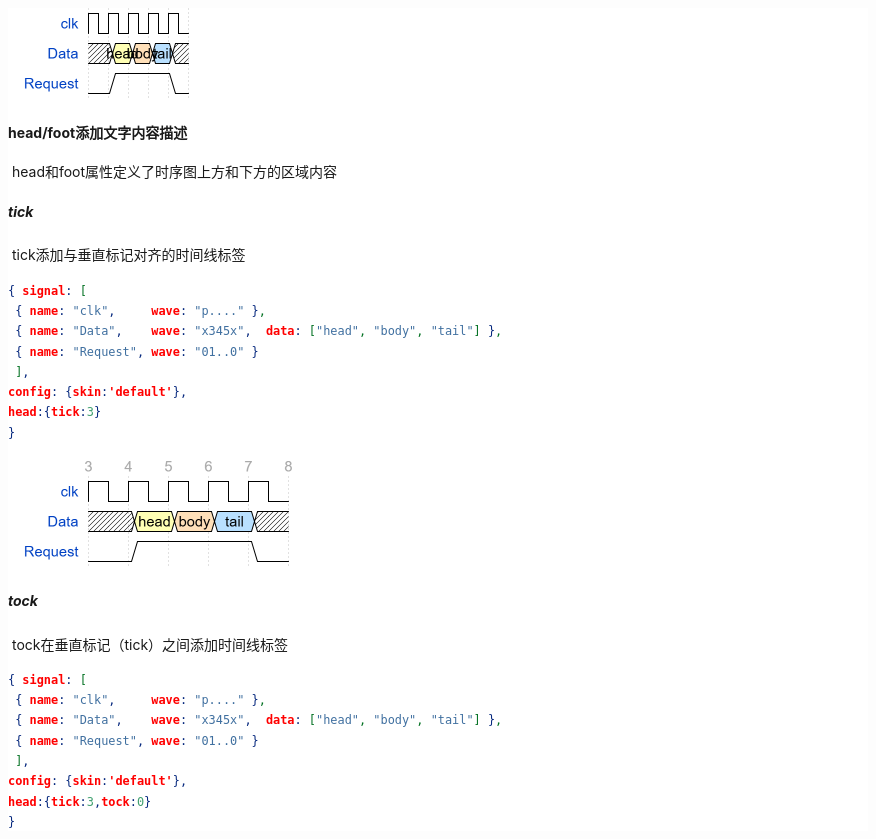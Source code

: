 <img src="fig2/skin narrow.png" alt="image-20250712184445909" style="zoom:50%;" />

#### head/foot添加文字内容描述

​	head和foot属性定义了时序图上方和下方的区域内容

##### tick

​	tick添加与垂直标记对齐的时间线标签

```json
{ signal: [
 { name: "clk",     wave: "p...." },
 { name: "Data",    wave: "x345x",  data: ["head", "body", "tail"] },
 { name: "Request", wave: "01..0" }
 ],
config: {skin:'default'},
head:{tick:3}
}
```

<img src="fig2/tick.png" alt="image-20250713094014453" style="zoom:50%;" />

##### tock

​	tock在垂直标记（tick）之间添加时间线标签

```json
{ signal: [
 { name: "clk",     wave: "p...." },
 { name: "Data",    wave: "x345x",  data: ["head", "body", "tail"] },
 { name: "Request", wave: "01..0" }
 ],
config: {skin:'default'},
head:{tick:3,tock:0}
}
```
